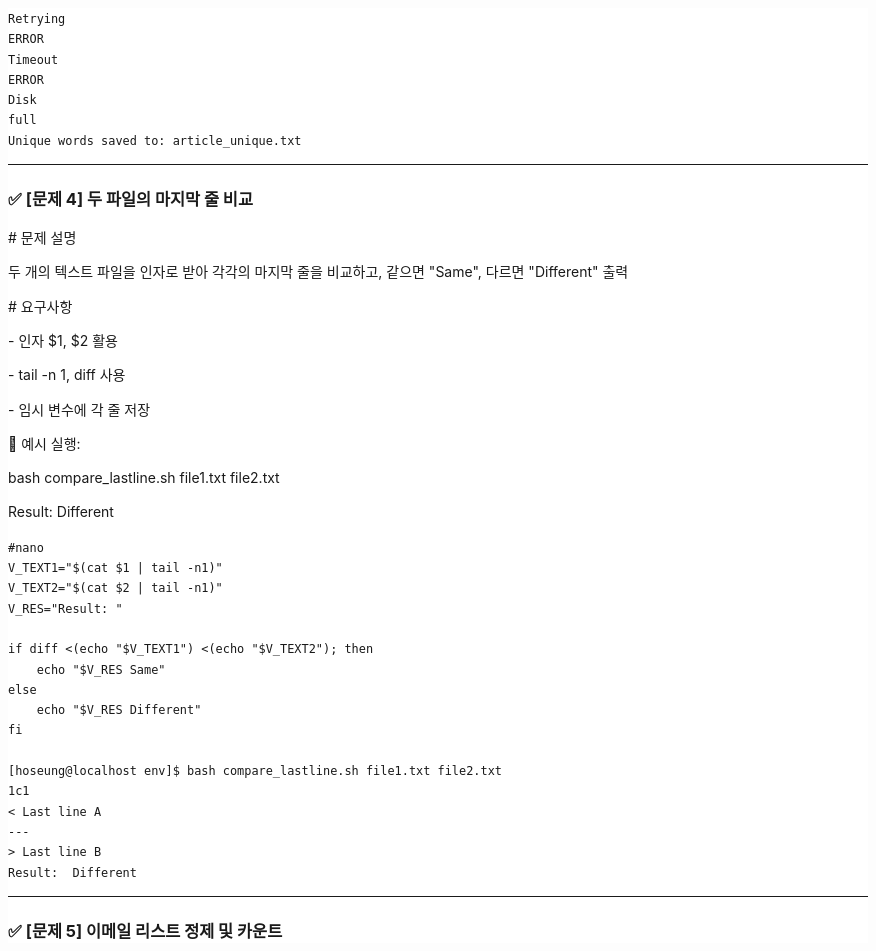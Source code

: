 ```shell
Retrying
ERROR
Timeout
ERROR
Disk
full
Unique words saved to: article_unique.txt

```

---

### **✅ \[문제 4\] 두 파일의 마지막 줄 비교**

\# 문제 설명

두 개의 텍스트 파일을 인자로 받아 각각의 마지막 줄을 비교하고, 같으면 "Same", 다르면 "Different" 출력

\# 요구사항

\- 인자 $1, $2 활용

\- tail \-n 1, diff 사용

\- 임시 변수에 각 줄 저장

🔧 예시 실행:

bash compare\_lastline.sh file1.txt file2.txt

Result: Different

```shell
#nano
V_TEXT1="$(cat $1 | tail -n1)"
V_TEXT2="$(cat $2 | tail -n1)"
V_RES="Result: "

if diff <(echo "$V_TEXT1") <(echo "$V_TEXT2"); then
    echo "$V_RES Same"
else
    echo "$V_RES Different"
fi

[hoseung@localhost env]$ bash compare_lastline.sh file1.txt file2.txt
1c1
< Last line A
---
> Last line B
Result:  Different

```

---

### **✅ \[문제 5\] 이메일 리스트 정제 및 카운트**
